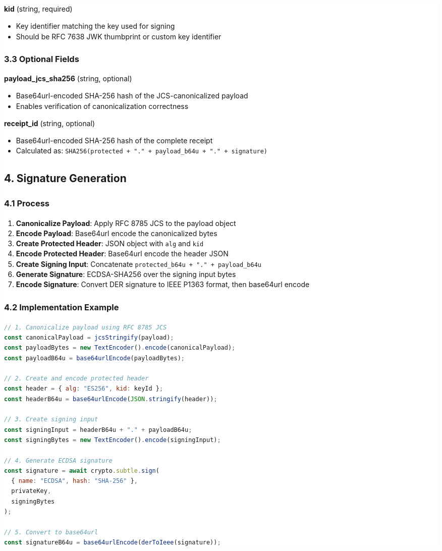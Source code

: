 **kid** (string, required)
- Key identifier matching the key used for signing
- Should be RFC 7638 JWK thumbprint or custom key identifier

### 3.3 Optional Fields

**payload_jcs_sha256** (string, optional)
- Base64url-encoded SHA-256 hash of the JCS-canonicalized payload
- Enables verification of canonicalization correctness

**receipt_id** (string, optional)
- Base64url-encoded SHA-256 hash of the complete receipt
- Calculated as: `SHA256(protected + "." + payload_b64u + "." + signature)`

## 4. Signature Generation

### 4.1 Process

1. **Canonicalize Payload**: Apply RFC 8785 JCS to the payload object
2. **Encode Payload**: Base64url encode the canonicalized bytes
3. **Create Protected Header**: JSON object with `alg` and `kid`
4. **Encode Protected Header**: Base64url encode the header JSON
5. **Create Signing Input**: Concatenate `protected_b64u + "." + payload_b64u`
6. **Generate Signature**: ECDSA-SHA256 over the signing input bytes
7. **Encode Signature**: Convert DER signature to IEEE P1363 format, then base64url encode

### 4.2 Implementation Example

```javascript
// 1. Canonicalize payload using RFC 8785 JCS
const canonicalPayload = jcsStringify(payload);
const payloadBytes = new TextEncoder().encode(canonicalPayload);
const payloadB64u = base64urlEncode(payloadBytes);

// 2. Create and encode protected header
const header = { alg: "ES256", kid: keyId };
const headerB64u = base64urlEncode(JSON.stringify(header));

// 3. Create signing input
const signingInput = headerB64u + "." + payloadB64u;
const signingBytes = new TextEncoder().encode(signingInput);

// 4. Generate ECDSA signature
const signature = await crypto.subtle.sign(
  { name: "ECDSA", hash: "SHA-256" },
  privateKey,
  signingBytes
);

// 5. Convert to base64url
const signatureB64u = base64urlEncode(derToIeee(signature));
```
